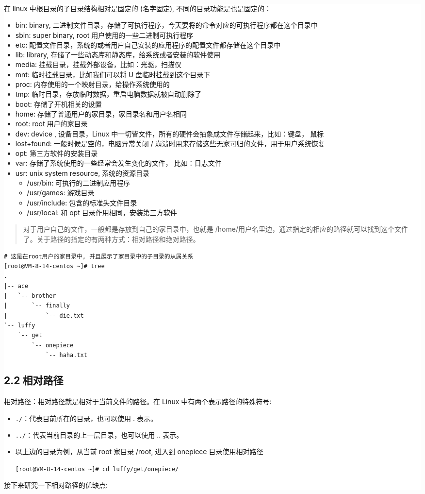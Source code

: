 在 linux 中根目录的子目录结构相对是固定的 (名字固定), 不同的目录功能是也是固定的：

- bin: binary, 二进制文件目录，存储了可执行程序，今天要将的命令对应的可执行程序都在这个目录中
- sbin: super binary, root 用户使用的一些二进制可执行程序
- etc: 配置文件目录，系统的或者用户自己安装的应用程序的配置文件都存储在这个目录中
- lib: library, 存储了一些动态库和静态库，给系统或者安装的软件使用
- media: 挂载目录，挂载外部设备，比如：光驱，扫描仪
- mnt: 临时挂载目录，比如我们可以将 U 盘临时挂载到这个目录下
- proc: 内存使用的一个映射目录，给操作系统使用的
- tmp: 临时目录，存放临时数据，重启电脑数据就被自动删除了
- boot: 存储了开机相关的设置
- home: 存储了普通用户的家目录，家目录名和用户名相同
- root: root 用户的家目录
- dev: device , 设备目录，Linux 中一切皆文件，所有的硬件会抽象成文件存储起来，比如：键盘， 鼠标
- lost+found: 一般时候是空的，电脑异常关闭 / 崩溃时用来存储这些无家可归的文件，用于用户系统恢复
- opt: 第三方软件的安装目录
- var: 存储了系统使用的一些经常会发生变化的文件， 比如：日志文件
- usr: unix system resource, 系统的资源目录
    - /usr/bin: 可执行的二进制应用程序
    - /usr/games: 游戏目录
    - /usr/include: 包含的标准头文件目录
    - /usr/local: 和 opt 目录作用相同，安装第三方软件

> 对于用户自己的文件，一般都是存放到自己的家目录中，也就是 /home/用户名里边，通过指定的相应的路径就可以找到这个文件了。关于路径的指定的有两种方式：相对路径和绝对路径。

````shell
# 这是在root用户的家目录中, 并且展示了家目录中的子目录的从属关系
[root@VM-8-14-centos ~]# tree
.
|-- ace
|   `-- brother
|       `-- finally
|           `-- die.txt
`-- luffy
    `-- get
        `-- onepiece
            `-- haha.txt
````



## 2.2 相对路径

相对路径：相对路径就是相对于当前文件的路径。在 Linux 中有两个表示路径的特殊符号:

- `./`：代表目前所在的目录，也可以使用 . 表示。

- `../`：代表当前目录的上一层目录，也可以使用 .. 表示。

- 以上边的目录为例，从当前 root 家目录 /root, 进入到 onepiece 目录使用相对路径

    ````shell
    [root@VM-8-14-centos ~]# cd luffy/get/onepiece/
    ````

接下来研究一下相对路径的优缺点:
